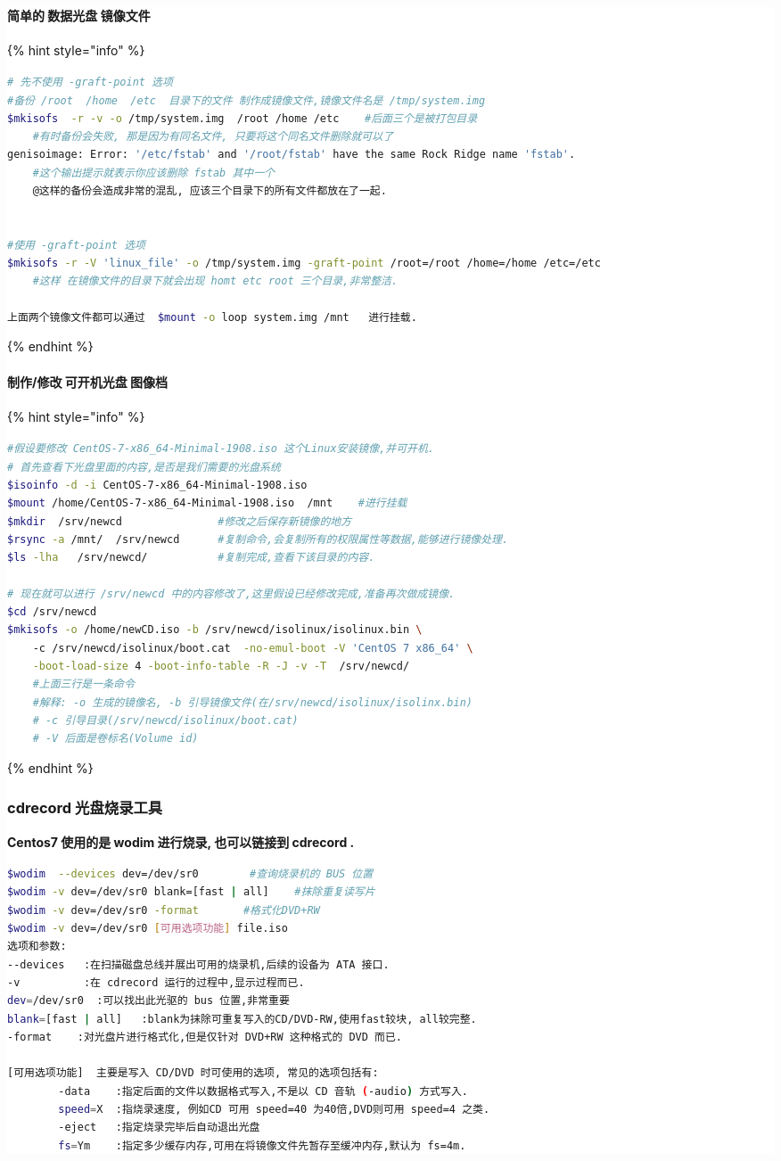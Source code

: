 #### 简单的 数据光盘 镜像文件

{% hint style="info" %}
```bash
# 先不使用 -graft-point 选项
#备份 /root  /home  /etc  目录下的文件 制作成镜像文件,镜像文件名是 /tmp/system.img
$mkisofs  -r -v -o /tmp/system.img  /root /home /etc    #后面三个是被打包目录
    #有时备份会失败, 那是因为有同名文件, 只要将这个同名文件删除就可以了
genisoimage: Error: '/etc/fstab' and '/root/fstab' have the same Rock Ridge name 'fstab'.
    #这个输出提示就表示你应该删除 fstab 其中一个
    @这样的备份会造成非常的混乱, 应该三个目录下的所有文件都放在了一起.


#使用 -graft-point 选项
$mkisofs -r -V 'linux_file' -o /tmp/system.img -graft-point /root=/root /home=/home /etc=/etc
    #这样 在镜像文件的目录下就会出现 homt etc root 三个目录,非常整洁.
    
上面两个镜像文件都可以通过  $mount -o loop system.img /mnt   进行挂载.
```
{% endhint %}

#### 制作/修改  可开机光盘  图像档

{% hint style="info" %}
```bash
#假设要修改 CentOS-7-x86_64-Minimal-1908.iso 这个Linux安装镜像,并可开机.
# 首先查看下光盘里面的内容,是否是我们需要的光盘系统
$isoinfo -d -i CentOS-7-x86_64-Minimal-1908.iso    
$mount /home/CentOS-7-x86_64-Minimal-1908.iso  /mnt    #进行挂载
$mkdir  /srv/newcd               #修改之后保存新镜像的地方
$rsync -a /mnt/  /srv/newcd      #复制命令,会复制所有的权限属性等数据,能够进行镜像处理.
$ls -lha   /srv/newcd/           #复制完成,查看下该目录的内容.

# 现在就可以进行 /srv/newcd 中的内容修改了,这里假设已经修改完成,准备再次做成镜像.
$cd /srv/newcd 
$mkisofs -o /home/newCD.iso -b /srv/newcd/isolinux/isolinux.bin \ 
    -c /srv/newcd/isolinux/boot.cat  -no-emul-boot -V 'CentOS 7 x86_64' \
    -boot-load-size 4 -boot-info-table -R -J -v -T  /srv/newcd/
    #上面三行是一条命令
    #解释: -o 生成的镜像名, -b 引导镜像文件(在/srv/newcd/isolinux/isolinx.bin)
    # -c 引导目录(/srv/newcd/isolinux/boot.cat)
    # -V 后面是卷标名(Volume id)
```
{% endhint %}

### cdrecord  光盘烧录工具

**Centos7 使用的是 wodim 进行烧录, 也可以链接到 cdrecord .**

```bash
$wodim  --devices dev=/dev/sr0        #查询烧录机的 BUS 位置
$wodim -v dev=/dev/sr0 blank=[fast | all]    #抹除重复读写片
$wodim -v dev=/dev/sr0 -format       #格式化DVD+RW
$wodim -v dev=/dev/sr0 [可用选项功能] file.iso
选项和参数:
--devices   :在扫描磁盘总线并展出可用的烧录机,后续的设备为 ATA 接口.
-v          :在 cdrecord 运行的过程中,显示过程而已.
dev=/dev/sr0  :可以找出此光驱的 bus 位置,非常重要
blank=[fast | all]   :blank为抹除可重复写入的CD/DVD-RW,使用fast较块, all较完整.
-format    :对光盘片进行格式化,但是仅针对 DVD+RW 这种格式的 DVD 而已.

[可用选项功能]  主要是写入 CD/DVD 时可使用的选项, 常见的选项包括有:
        -data    :指定后面的文件以数据格式写入,不是以 CD 音轨 (-audio) 方式写入.
        speed=X  :指烧录速度, 例如CD 可用 speed=40 为40倍,DVD则可用 speed=4 之类.
        -eject   :指定烧录完毕后自动退出光盘
        fs=Ym    :指定多少缓存内存,可用在将镜像文件先暂存至缓冲内存,默认为 fs=4m.
```